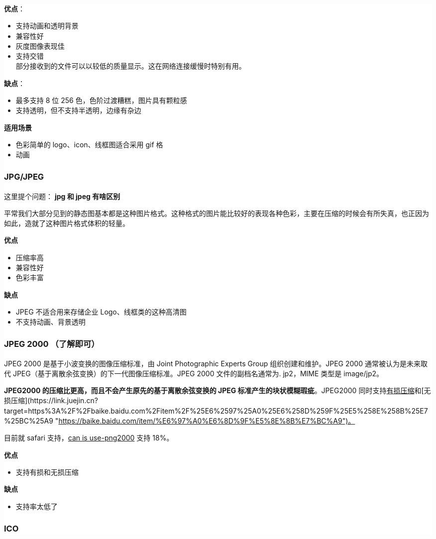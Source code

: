 **优点**：

*   支持动画和透明背景
*   兼容性好
*   灰度图像表现佳
*   支持交错  
    部分接收到的文件可以以较低的质量显示。这在网络连接缓慢时特别有用。

**缺点**：

*   最多支持 8 位 256 色，色阶过渡糟糕，图片具有颗粒感
*   支持透明，但不支持半透明，边缘有杂边

**适用场景**

*   色彩简单的 logo、icon、线框图适合采用 gif 格
*   动画

### JPG/JPEG

这里提个问题： **jpg 和 jpeg 有啥区别**

平常我们大部分见到的静态图基本都是这种图片格式。这种格式的图片能比较好的表现各种色彩，主要在压缩的时候会有所失真，也正因为如此，造就了这种图片格式体积的轻量。

**优点**

*   压缩率高
*   兼容性好
*   色彩丰富

**缺点**

*   JPEG 不适合用来存储企业 Logo、线框类的这种高清图
*   不支持动画、背景透明

### JPEG 2000 （了解即可）

JPEG 2000 是基于小波变换的图像压缩标准，由 Joint Photographic Experts Group 组织创建和维护。JPEG 2000 通常被认为是未来取代 JPEG（基于离散余弦变换）的下一代图像压缩标准。JPEG 2000 文件的副档名通常为. jp2，MIME 类型是 image/jp2。

**JPEG2000 的压缩比更高，而且不会产生原先的基于离散余弦变换的 JPEG 标准产生的块状模糊瑕疵**。JPEG2000 同时支持[有损压缩](https://link.juejin.cn?target=https%3A%2F%2Fbaike.baidu.com%2Fitem%2F%25E6%259C%2589%25E6%258D%259F%25E5%258E%258B%25E7%25BC%25A9 "https://baike.baidu.com/item/%E6%9C%89%E6%8D%9F%E5%8E%8B%E7%BC%A9")和[无损压缩](https://link.juejin.cn?target=https%3A%2F%2Fbaike.baidu.com%2Fitem%2F%25E6%2597%25A0%25E6%258D%259F%25E5%258E%258B%25E7%25BC%25A9 "https://baike.baidu.com/item/%E6%97%A0%E6%8D%9F%E5%8E%8B%E7%BC%A9")。

目前就 safari 支持，[can is use-png2000](https://link.juejin.cn?target=https%3A%2F%2Fcaniuse.com%2F%23search%3DJPEG2000 "https://caniuse.com/#search=JPEG2000") 支持 18%。

**优点**

*   支持有损和无损压缩

**缺点**

*   支持率太低了

### ICO
